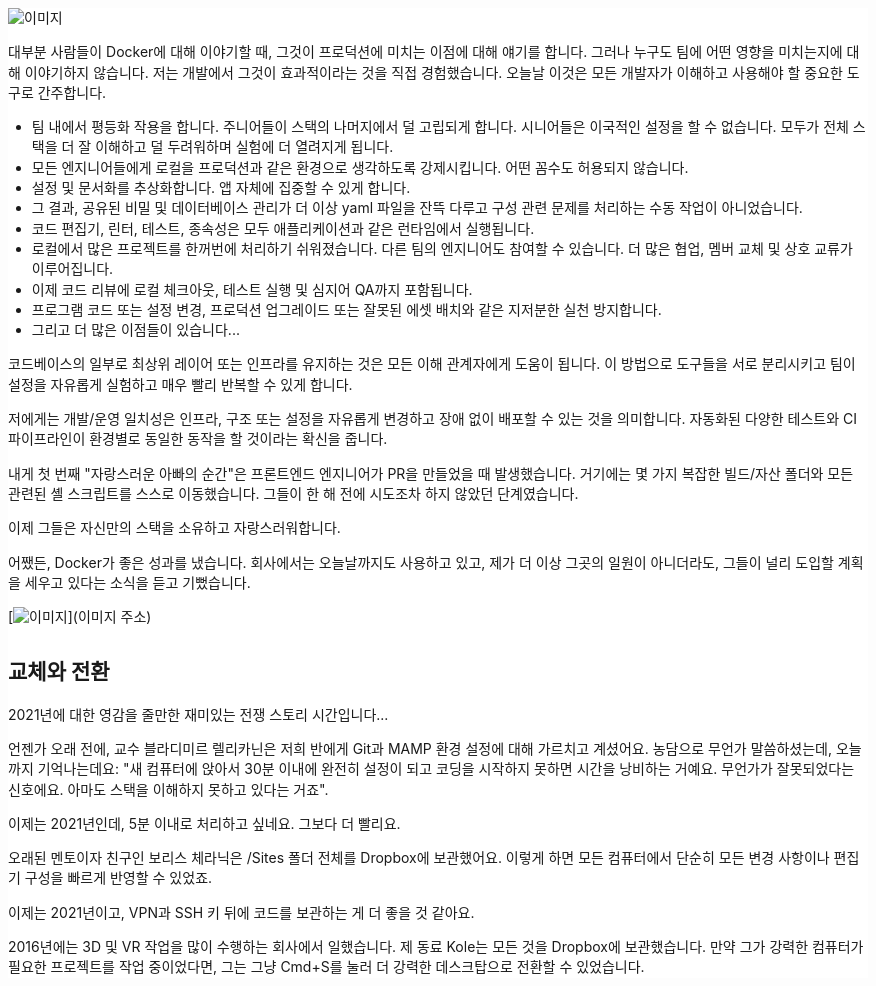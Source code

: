 ![이미지](/assets/img/2024-06-19-RemotedevelopmentorHowIlearnedtostopworryingandlovetheMainframe_1.png)

대부분 사람들이 Docker에 대해 이야기할 때, 그것이 프로덕션에 미치는 이점에 대해 얘기를 합니다. 그러나 누구도 팀에 어떤 영향을 미치는지에 대해 이야기하지 않습니다. 저는 개발에서 그것이 효과적이라는 것을 직접 경험했습니다. 오늘날 이것은 모든 개발자가 이해하고 사용해야 할 중요한 도구로 간주합니다.

- 팀 내에서 평등화 작용을 합니다. 주니어들이 스택의 나머지에서 덜 고립되게 합니다. 시니어들은 이국적인 설정을 할 수 없습니다. 모두가 전체 스택을 더 잘 이해하고 덜 두려워하며 실험에 더 열려지게 됩니다.
- 모든 엔지니어들에게 로컬을 프로덕션과 같은 환경으로 생각하도록 강제시킵니다. 어떤 꼼수도 허용되지 않습니다.
- 설정 및 문서화를 추상화합니다. 앱 자체에 집중할 수 있게 합니다.
- 그 결과, 공유된 비밀 및 데이터베이스 관리가 더 이상 yaml 파일을 잔뜩 다루고 구성 관련 문제를 처리하는 수동 작업이 아니었습니다.
- 코드 편집기, 린터, 테스트, 종속성은 모두 애플리케이션과 같은 런타임에서 실행됩니다.
- 로컬에서 많은 프로젝트를 한꺼번에 처리하기 쉬워졌습니다. 다른 팀의 엔지니어도 참여할 수 있습니다. 더 많은 협업, 멤버 교체 및 상호 교류가 이루어집니다.
- 이제 코드 리뷰에 로컬 체크아웃, 테스트 실행 및 심지어 QA까지 포함됩니다.
- 프로그램 코드 또는 설정 변경, 프로덕션 업그레이드 또는 잘못된 에셋 배치와 같은 지저분한 실천 방지합니다.
- 그리고 더 많은 이점들이 있습니다...

<div class="content-ad"></div>

코드베이스의 일부로 최상위 레이어 또는 인프라를 유지하는 것은 모든 이해 관계자에게 도움이 됩니다. 이 방법으로 도구들을 서로 분리시키고 팀이 설정을 자유롭게 실험하고 매우 빨리 반복할 수 있게 합니다.

저에게는 개발/운영 일치성은 인프라, 구조 또는 설정을 자유롭게 변경하고 장애 없이 배포할 수 있는 것을 의미합니다. 자동화된 다양한 테스트와 CI 파이프라인이 환경별로 동일한 동작을 할 것이라는 확신을 줍니다.

내게 첫 번째 "자랑스러운 아빠의 순간"은 프론트엔드 엔지니어가 PR을 만들었을 때 발생했습니다. 거기에는 몇 가지 복잡한 빌드/자산 폴더와 모든 관련된 셸 스크립트를 스스로 이동했습니다. 그들이 한 해 전에 시도조차 하지 않았던 단계였습니다.

이제 그들은 자신만의 스택을 소유하고 자랑스러워합니다.

<div class="content-ad"></div>

어쨌든, Docker가 좋은 성과를 냈습니다. 회사에서는 오늘날까지도 사용하고 있고, 제가 더 이상 그곳의 일원이 아니더라도, 그들이 널리 도입할 계획을 세우고 있다는 소식을 듣고 기뻤습니다.

[![이미지](/assets/img/2024-06-19-RemotedevelopmentorHowIlearnedtostopworryingandlovetheMainframe_2.png)](이미지 주소)

## 교체와 전환

2021년에 대한 영감을 줄만한 재미있는 전쟁 스토리 시간입니다...

<div class="content-ad"></div>

언젠가 오래 전에, 교수 블라디미르 렐리카닌은 저희 반에게 Git과 MAMP 환경 설정에 대해 가르치고 계셨어요. 농담으로 무언가 말씀하셨는데, 오늘까지 기억나는데요: "새 컴퓨터에 앉아서 30분 이내에 완전히 설정이 되고 코딩을 시작하지 못하면 시간을 낭비하는 거예요. 무언가가 잘못되었다는 신호에요. 아마도 스택을 이해하지 못하고 있다는 거죠".

이제는 2021년인데, 5분 이내로 처리하고 싶네요. 그보다 더 빨리요.

오래된 멘토이자 친구인 보리스 체라닉은 /Sites 폴더 전체를 Dropbox에 보관했어요. 이렇게 하면 모든 컴퓨터에서 단순히 모든 변경 사항이나 편집기 구성을 빠르게 반영할 수 있었죠.

이제는 2021년이고, VPN과 SSH 키 뒤에 코드를 보관하는 게 더 좋을 것 같아요.

<div class="content-ad"></div>

2016년에는 3D 및 VR 작업을 많이 수행하는 회사에서 일했습니다. 제 동료 Kole는 모든 것을 Dropbox에 보관했습니다. 만약 그가 강력한 컴퓨터가 필요한 프로젝트를 작업 중이었다면, 그는 그냥 Cmd+S를 눌러 더 강력한 데스크탑으로 전환할 수 있었습니다.
